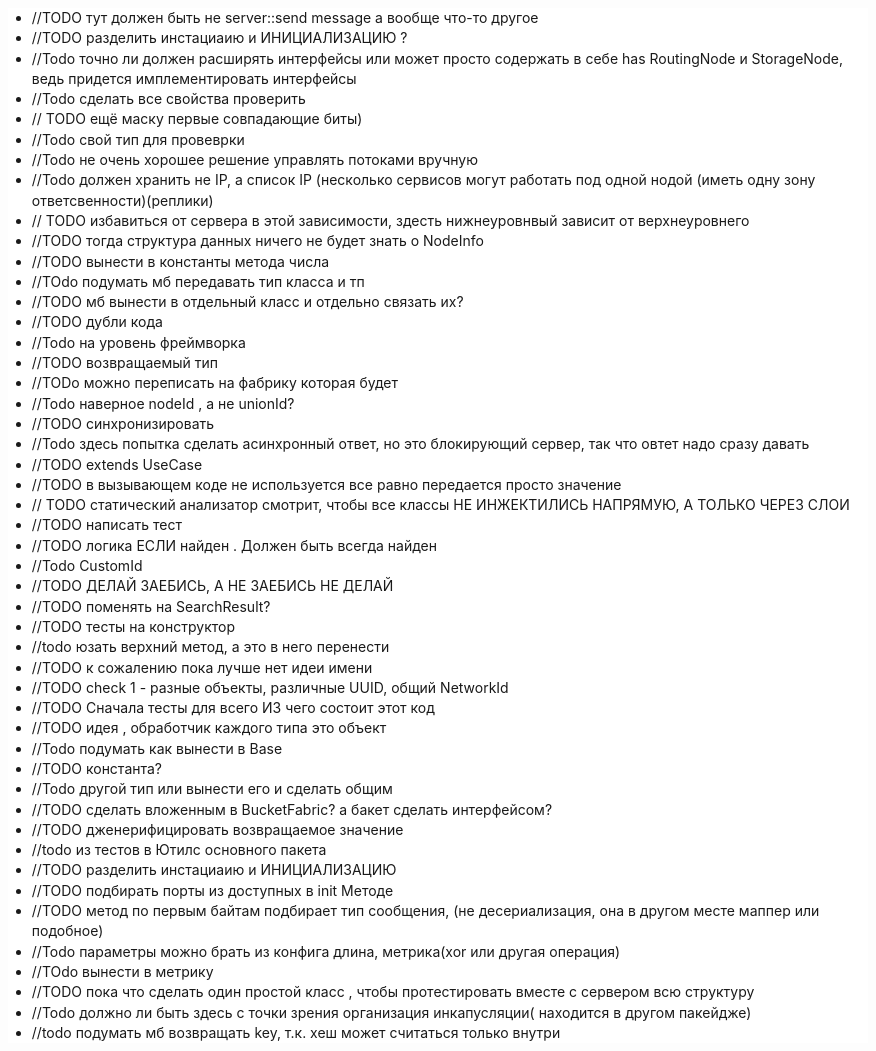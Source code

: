 - //TODO тут должен быть не server::send message а вообще что-то другое
- //TODO разделить инстациаию и ИНИЦИАЛИЗАЦИЮ ?
- //Todo точно ли должен расширять интерфейсы или может просто содержать в себе has RoutingNode и StorageNode, ведь придется имплементировать интерфейсы
- //Todo сделать все свойства проверить
- // TODO ещё маску первые совпадающие биты)
- //Todo свой тип для провеврки
- //Todo не очень хорошее решение управлять потоками вручную
- //Todo должен хранить не IP, а список IP (несколько сервисов могут работать под одной нодой (иметь одну зону ответсвенности)(реплики)
- // TODO избавиться от сервера в этой зависимости, здесть нижнеуровнвый зависит от верхнеуровнего
- //TODO тогда структура данных ничего не будет знать о NodeInfo
- //TODO вынести в константы метода числа
- //TOdo подумать мб передавать тип класса и тп
- //TODO мб вынести в отдельный класс и отдельно связать их?
- //TODO дубли кода
- //Todo на уровень фреймворка
- //TODO возвращаемый тип
- //TODo можно переписать на фабрику которая будет
- //Todo наверное nodeId , а не unionId?
- //TODO синхронизировать
- //Todo здесь попытка сделать асинхронный ответ, но это блокирующий сервер, так что овтет надо сразу давать
- //TODO extends UseCase
- //TODO в вызывающем коде не используется все равно передается просто значение
- // TODO статический анализатор смотрит, чтобы все классы НЕ ИНЖЕКТИЛИСЬ НАПРЯМУЮ, А ТОЛЬКО ЧЕРЕЗ СЛОИ
- //TODO написать тест
- //TODO логика ЕСЛИ найден . Должен быть всегда найден
- //Todo CustomId
- //TODO ДЕЛАЙ ЗАЕБИСЬ, А НЕ ЗАЕБИСЬ НЕ ДЕЛАЙ
- //TODO поменять на SearchResult?
- //TODO тесты на конструктор
- //todo юзать верхний метод, а это в него перенести
- //TODO к сожалению пока лучше нет идеи имени
- //TODO check 1 - разные объекты, различные UUID, общий NetworkId
- //TODO Сначала тесты для всего ИЗ чего состоит этот код
- //TODO идея , обработчик каждого типа это объект
- //Todo подумать как вынести в Base
- //TODO константа?
- //Todo другой тип или вынести его и сделать общим
- //TODO сделать вложенным в BucketFabric? а бакет сделать интерфейсом?
- //TODO дженерифицировать возвращаемое значение
- //todo из тестов в Ютилс основного пакета
- //TODO разделить инстациаию и ИНИЦИАЛИЗАЦИЮ
- //TODO подбирать порты из доступных в init Методе
- //TODO метод по первым байтам подбирает тип сообщения,  (не десериализация, она в другом месте маппер или подобное)
- //Todo параметры можно брать из конфига длина, метрика(xor или другая операция)
- //TOdo вынести в метрику
- //TODO пока что сделать один простой класс , чтобы протестировать вместе с сервером всю структуру
- //Todo должно ли быть здесь с точки зрения организация инкапусляции( находится в другом пакейдже)
- //todo подумать мб возвращать key, т.к. хеш может считаться только внутри
